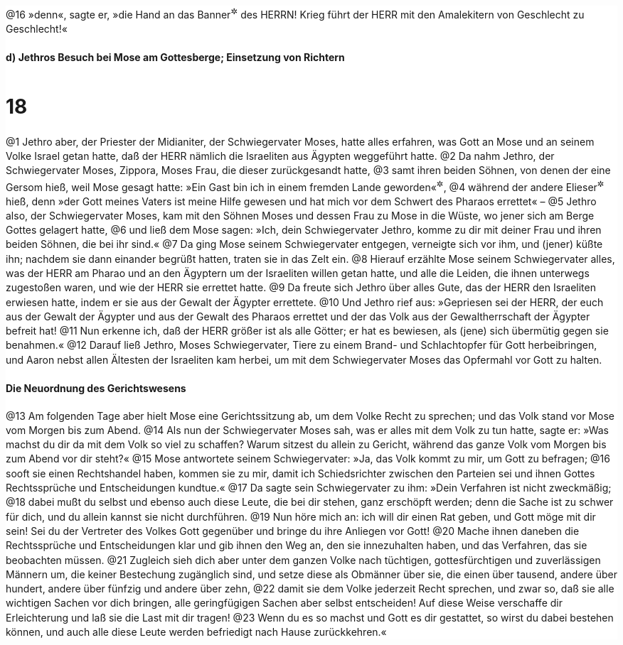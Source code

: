 @16 »denn«, sagte er, »die Hand an das Banner<sup title="oder: Panier">&#x2732;</sup> des HERRN! Krieg führt der HERR mit den Amalekitern von Geschlecht zu Geschlecht!«

#### d) Jethros Besuch bei Mose am Gottesberge; Einsetzung von Richtern

# 18
@1 Jethro aber, der Priester der Midianiter, der Schwiegervater Moses, hatte alles erfahren, was Gott an Mose und an seinem Volke Israel getan hatte, daß der HERR nämlich die Israeliten aus Ägypten weggeführt hatte.
@2 Da nahm Jethro, der Schwiegervater Moses, Zippora, Moses Frau, die dieser zurückgesandt hatte,
@3 samt ihren beiden Söhnen, von denen der eine Gersom hieß, weil Mose gesagt hatte: »Ein Gast bin ich in einem fremden Lande geworden«<sup title="vgl. 2,22">&#x2732;</sup>,
@4 während der andere Elieser<sup title="= Gotthilf">&#x2732;</sup> hieß, denn »der Gott meines Vaters ist meine Hilfe gewesen und hat mich vor dem Schwert des Pharaos errettet« –
@5 Jethro also, der Schwiegervater Moses, kam mit den Söhnen Moses und dessen Frau zu Mose in die Wüste, wo jener sich am Berge Gottes gelagert hatte,
@6 und ließ dem Mose sagen: »Ich, dein Schwiegervater Jethro, komme zu dir mit deiner Frau und ihren beiden Söhnen, die bei ihr sind.«
@7 Da ging Mose seinem Schwiegervater entgegen, verneigte sich vor ihm, und (jener) küßte ihn; nachdem sie dann einander begrüßt hatten, traten sie in das Zelt ein.
@8 Hierauf erzählte Mose seinem Schwiegervater alles, was der HERR am Pharao und an den Ägyptern um der Israeliten willen getan hatte, und alle die Leiden, die ihnen unterwegs zugestoßen waren, und wie der HERR sie errettet hatte.
@9 Da freute sich Jethro über alles Gute, das der HERR den Israeliten erwiesen hatte, indem er sie aus der Gewalt der Ägypter errettete.
@10 Und Jethro rief aus: »Gepriesen sei der HERR, der euch aus der Gewalt der Ägypter und aus der Gewalt des Pharaos errettet und der das Volk aus der Gewaltherrschaft der Ägypter befreit hat!
@11 Nun erkenne ich, daß der HERR größer ist als alle Götter; er hat es bewiesen, als (jene) sich übermütig gegen sie benahmen.«
@12 Darauf ließ Jethro, Moses Schwiegervater, Tiere zu einem Brand- und Schlachtopfer für Gott herbeibringen, und Aaron nebst allen Ältesten der Israeliten kam herbei, um mit dem Schwiegervater Moses das Opfermahl vor Gott zu halten.

#### Die Neuordnung des Gerichtswesens

@13 Am folgenden Tage aber hielt Mose eine Gerichtssitzung ab, um dem Volke Recht zu sprechen; und das Volk stand vor Mose vom Morgen bis zum Abend.
@14 Als nun der Schwiegervater Moses sah, was er alles mit dem Volk zu tun hatte, sagte er: »Was machst du dir da mit dem Volk so viel zu schaffen? Warum sitzest du allein zu Gericht, während das ganze Volk vom Morgen bis zum Abend vor dir steht?«
@15 Mose antwortete seinem Schwiegervater: »Ja, das Volk kommt zu mir, um Gott zu befragen;
@16 sooft sie einen Rechtshandel haben, kommen sie zu mir, damit ich Schiedsrichter zwischen den Parteien sei und ihnen Gottes Rechtssprüche und Entscheidungen kundtue.«
@17 Da sagte sein Schwiegervater zu ihm: »Dein Verfahren ist nicht zweckmäßig;
@18 dabei mußt du selbst und ebenso auch diese Leute, die bei dir stehen, ganz erschöpft werden; denn die Sache ist zu schwer für dich, und du allein kannst sie nicht durchführen.
@19 Nun höre mich an: ich will dir einen Rat geben, und Gott möge mit dir sein! Sei du der Vertreter des Volkes Gott gegenüber und bringe du ihre Anliegen vor Gott!
@20 Mache ihnen daneben die Rechtssprüche und Entscheidungen klar und gib ihnen den Weg an, den sie innezuhalten haben, und das Verfahren, das sie beobachten müssen.
@21 Zugleich sieh dich aber unter dem ganzen Volke nach tüchtigen, gottesfürchtigen und zuverlässigen Männern um, die keiner Bestechung zugänglich sind, und setze diese als Obmänner über sie, die einen über tausend, andere über hundert, andere über fünfzig und andere über zehn,
@22 damit sie dem Volke jederzeit Recht sprechen, und zwar so, daß sie alle wichtigen Sachen vor dich bringen, alle geringfügigen Sachen aber selbst entscheiden! Auf diese Weise verschaffe dir Erleichterung und laß sie die Last mit dir tragen!
@23 Wenn du es so machst und Gott es dir gestattet, so wirst du dabei bestehen können, und auch alle diese Leute werden befriedigt nach Hause zurückkehren.«
